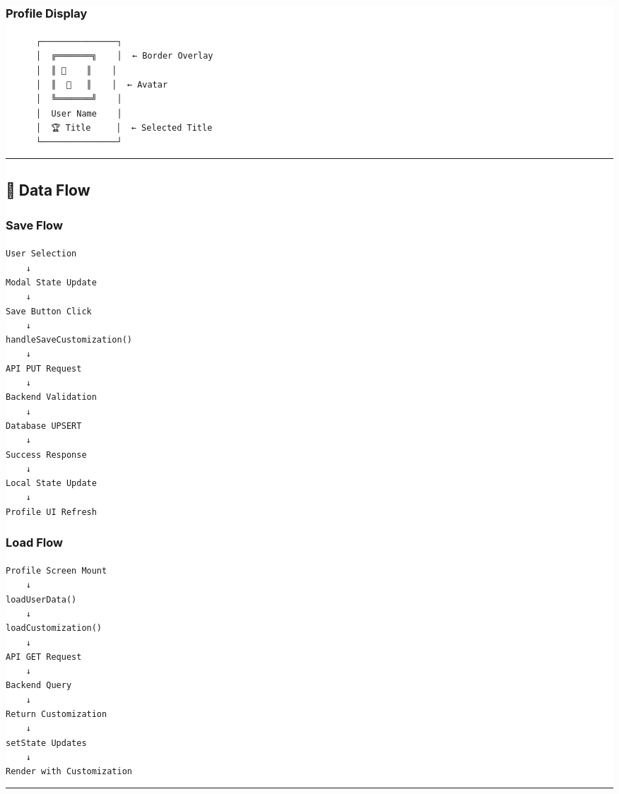 ### Profile Display
```
      ┌───────────────┐
      │  ╔═══════╗    │  ← Border Overlay
      │  ║ 👤    ║    │
      │  ║  🎨   ║    │  ← Avatar
      │  ╚═══════╝    │
      │  User Name    │
      │  🏆 Title     │  ← Selected Title
      └───────────────┘
```

---

## 🔄 Data Flow

### Save Flow
```
User Selection
    ↓
Modal State Update
    ↓
Save Button Click
    ↓
handleSaveCustomization()
    ↓
API PUT Request
    ↓
Backend Validation
    ↓
Database UPSERT
    ↓
Success Response
    ↓
Local State Update
    ↓
Profile UI Refresh
```

### Load Flow
```
Profile Screen Mount
    ↓
loadUserData()
    ↓
loadCustomization()
    ↓
API GET Request
    ↓
Backend Query
    ↓
Return Customization
    ↓
setState Updates
    ↓
Render with Customization
```

---